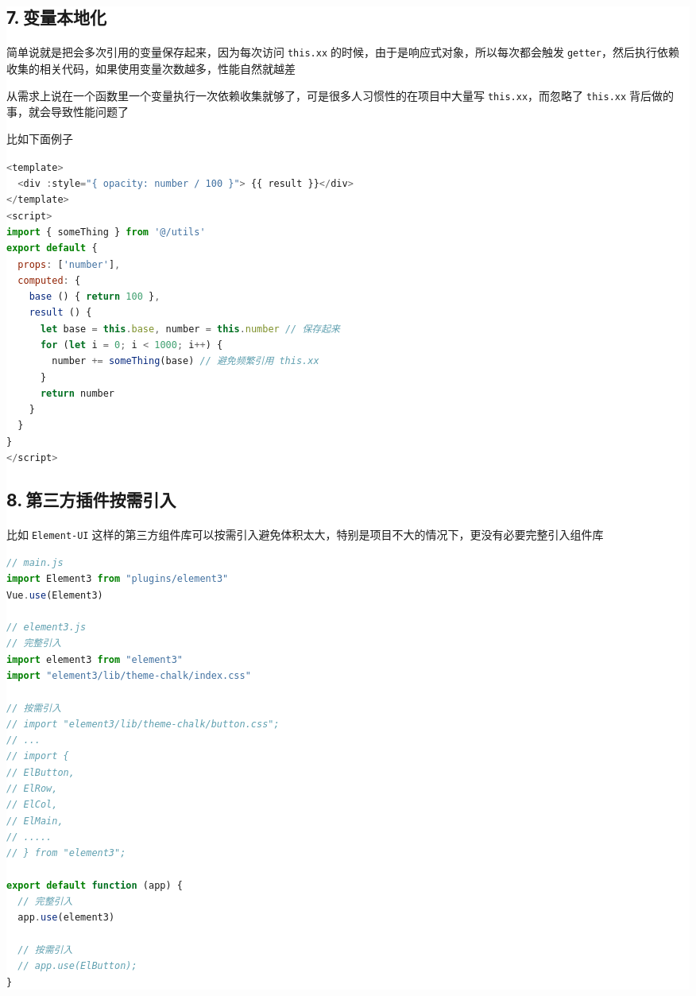 ## 7. 变量本地化

简单说就是把会多次引用的变量保存起来，因为每次访问 `this.xx` 的时候，由于是响应式对象，所以每次都会触发 `getter`，然后执行依赖收集的相关代码，如果使用变量次数越多，性能自然就越差

从需求上说在一个函数里一个变量执行一次依赖收集就够了，可是很多人习惯性的在项目中大量写 `this.xx`，而忽略了 `this.xx` 背后做的事，就会导致性能问题了

比如下面例子

```js
<template>
  <div :style="{ opacity: number / 100 }"> {{ result }}</div>
</template>
<script>
import { someThing } from '@/utils'
export default {
  props: ['number'],
  computed: {
    base () { return 100 },
    result () {
      let base = this.base, number = this.number // 保存起来
      for (let i = 0; i < 1000; i++) {
        number += someThing(base) // 避免频繁引用 this.xx
      }
      return number
    }
  }
}
</script>
```

## 8. 第三方插件按需引入

比如 `Element-UI` 这样的第三方组件库可以按需引入避免体积太大，特别是项目不大的情况下，更没有必要完整引入组件库

```js
// main.js
import Element3 from "plugins/element3"
Vue.use(Element3)

// element3.js
// 完整引入
import element3 from "element3"
import "element3/lib/theme-chalk/index.css"

// 按需引入
// import "element3/lib/theme-chalk/button.css";
// ...
// import {
// ElButton,
// ElRow,
// ElCol,
// ElMain,
// .....
// } from "element3";

export default function (app) {
  // 完整引入
  app.use(element3)

  // 按需引入
  // app.use(ElButton);
}
```
